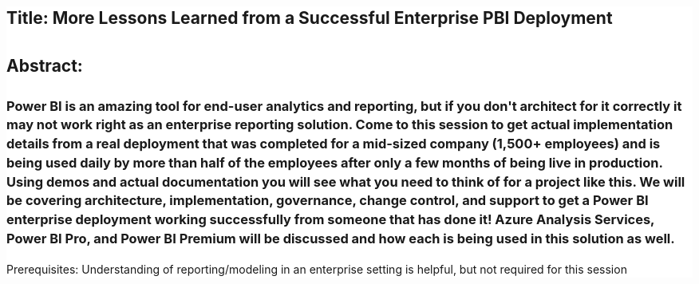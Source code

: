 ## Title: More Lessons Learned from a Successful Enterprise PBI Deployment
## Abstract:
### Power BI is an amazing tool for end-user analytics and reporting, but if you don't architect for it correctly it may not work right as an enterprise reporting solution. Come to this session to get actual implementation details from a real deployment that was completed for a mid-sized company (1,500+ employees) and is being used daily by more than half of the employees after only a few months of being live in production. Using demos and actual documentation you will see what you need to think of for a project like this. We will be covering architecture, implementation, governance, change control, and support to get a Power BI enterprise deployment working successfully from someone that has done it! Azure Analysis Services, Power BI Pro, and Power BI Premium will be discussed and how each is being used in this solution as well.
Prerequisites: Understanding of reporting/modeling in an enterprise setting is helpful, but not required for this session
